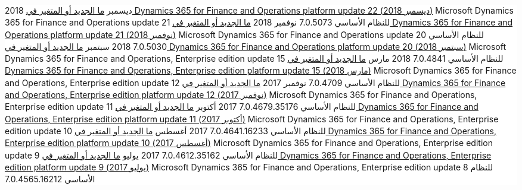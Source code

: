 <td>2018 ديسمبر</td>
<td><a href="whats-new-platform-update-22.md">ما الجديد أو المتغير في Dynamics 365 for Finance and Operations platform update 22 (ديسمبر 2018)</a></td>
</tr>
<tr>
<td>Microsoft Dynamics 365 for Finance and Operations</td>
<td>update 21 للنظام الأساسي</td>
<td>7.0.5073</td>
<td>نوفمبر 2018</td>
<td><a href="whats-new-platform-update-21.md">ما الجديد أو المتغير في Dynamics 365 for Finance and Operations platform update 21 (نوفمبر 2018)</a></td>
</tr>
<tr>
<td>Microsoft Dynamics 365 for Finance and Operations</td>
<td>update 20 للنظام الأساسي</td>
<td>7.0.5030</td>
<td>2018 سبتمبر</td>
<td><a href="whats-new-platform-update-20.md">ما الجديد أو المتغير في Dynamics 365 for Finance and Operations platform update 20 (سبتمبر 2018)</a></td>
</tr>
<tr>
<td>Microsoft Dynamics 365 for Finance and Operations, Enterprise edition</td>
<td>update 15 للنظام الأساسي</td>
<td>7.0.4841</td>
<td>2018 مارس</td>
<td><a href="whats-new-platform-update-15.md">ما الجديد أو المتغير في Dynamics 365 for Finance and Operations, Enterprise edition platform update 15 (مارس 2018)</a></td>
</tr>
<tr>
<td>Microsoft Dynamics 365 for Finance and Operations, Enterprise edition</td>
<td>update 12 للنظام الأساسي</td>
<td>7.0.4709</td>
<td>نوفمبر 2017</td>
<td><a href="whats-new-platform-update-12.md">ما الجديد أو المتغير في Dynamics 365 for Finance and Operations, Enterprise edition platform update 12 (نوفمبر 2017)</a></td>
</tr>
<tr>
<td>Microsoft Dynamics 365 for Finance and Operations, Enterprise edition</td>
<td>update 11 للنظام الأساسي</td>
<td>7.0.4679.35176</td>
<td>2017 أكتوبر</td>
<td><a href="whats-new-platform-update-11.md">ما الجديد أو المتغير في Dynamics 365 for Finance and Operations, Enterprise edition platform update 11 (أكتوبر 2017)</a></td>
</tr>
<tr>
<td>Microsoft Dynamics 365 for Finance and Operations, Enterprise edition</td>
<td>update 10 للنظام الأساسي</td>
<td>7.0.4641.16233</td>
<td>2017 أغسطس</td>
<td><a href="whats-new-platform-update-10.md">ما الجديد أو المتغير في Dynamics 365 for Finance and Operations, Enterprise edition platform update 10 (أغسطس 2017)</a></td>
</tr>
<tr>
<td>Microsoft Dynamics 365 for Finance and Operations, Enterprise edition</td>
<td>update 9 للنظام الأساسي</td>
<td>7.0.4612.35162</td>
<td>2017 يوليو</td>
<td><a href="whats-new-platform-update-9.md">ما الجديد أو المتغير في Dynamics 365 for Finance and Operations, Enterprise edition platform update 9 (يوليو 2017)</a></td>
</tr>
<tr>
<td>Microsoft Dynamics 365 for Finance and Operations, Enterprise edition</td>
<td>update 8 للنظام الأساسي</td>
<td>7.0.4565.16212</td>